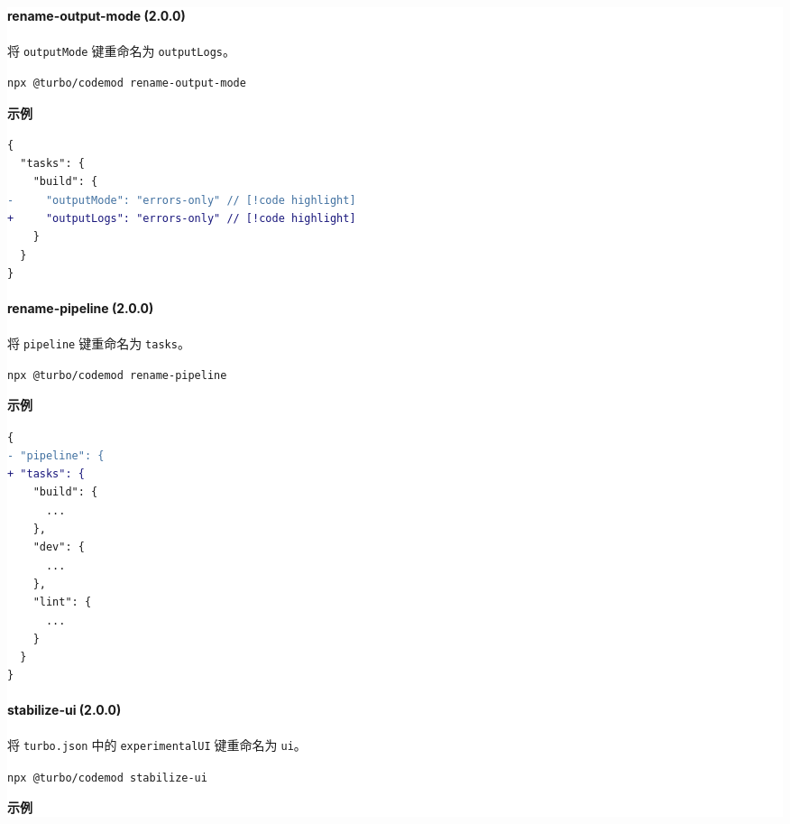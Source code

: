 #### rename-output-mode (2.0.0)

将 `outputMode` 键重命名为 `outputLogs`。

```bash title="Terminal"
npx @turbo/codemod rename-output-mode
```

**示例**

```diff title="./turbo.json"
{
  "tasks": {
    "build": {
-     "outputMode": "errors-only" // [!code highlight]
+     "outputLogs": "errors-only" // [!code highlight]
    }
  }
}
```

#### rename-pipeline (2.0.0)

将 `pipeline` 键重命名为 `tasks`。

```bash title="Terminal"
npx @turbo/codemod rename-pipeline
```

**示例**

```diff title="./turbo.json"
{
- "pipeline": {
+ "tasks": {
    "build": {
      ...
    },
    "dev": {
      ...
    },
    "lint": {
      ...
    }
  }
}
```

#### stabilize-ui (2.0.0)

将 `turbo.json` 中的 `experimentalUI` 键重命名为 `ui`。

```bash title="Terminal"
npx @turbo/codemod stabilize-ui
```

**示例**
